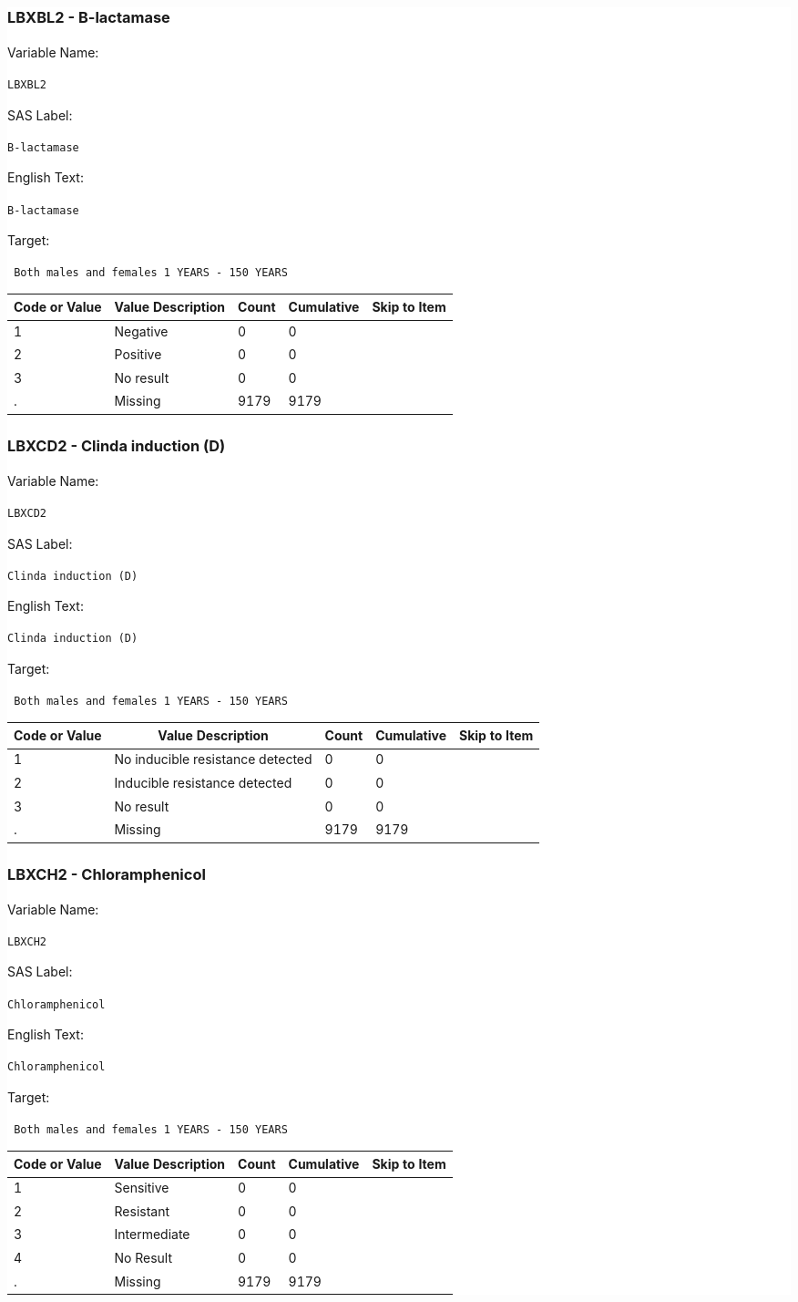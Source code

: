 ### LBXBL2 - B-lactamase

Variable Name:

    LBXBL2
SAS Label:

    B-lactamase
English Text:

    B-lactamase
Target:

     Both males and females 1 YEARS - 150 YEARS
Code or Value | Value Description | Count | Cumulative | Skip to Item  
---|---|---|---|---  
1 | Negative | 0 | 0 |   
2 | Positive | 0 | 0 |   
3 | No result | 0 | 0 |   
. | Missing | 9179 | 9179 |   
  
### LBXCD2 - Clinda induction (D)

Variable Name:

    LBXCD2
SAS Label:

    Clinda induction (D)
English Text:

    Clinda induction (D)
Target:

     Both males and females 1 YEARS - 150 YEARS
Code or Value | Value Description | Count | Cumulative | Skip to Item  
---|---|---|---|---  
1 | No inducible resistance detected | 0 | 0 |   
2 | Inducible resistance detected | 0 | 0 |   
3 | No result | 0 | 0 |   
. | Missing | 9179 | 9179 |   
  
### LBXCH2 - Chloramphenicol

Variable Name:

    LBXCH2
SAS Label:

    Chloramphenicol
English Text:

    Chloramphenicol
Target:

     Both males and females 1 YEARS - 150 YEARS
Code or Value | Value Description | Count | Cumulative | Skip to Item  
---|---|---|---|---  
1 | Sensitive | 0 | 0 |   
2 | Resistant | 0 | 0 |   
3 | Intermediate | 0 | 0 |   
4 | No Result | 0 | 0 |   
. | Missing | 9179 | 9179 |   
  